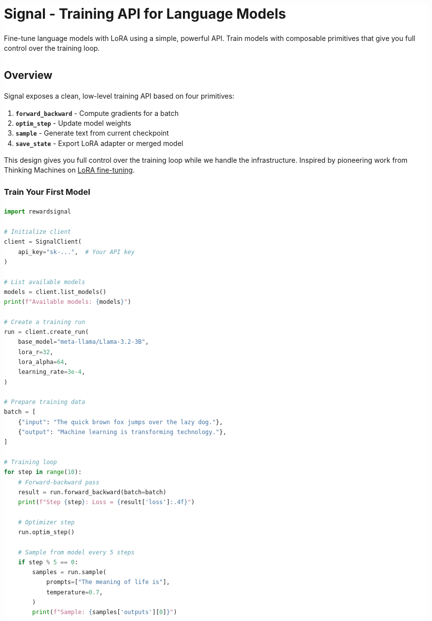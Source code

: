 # Signal - Training API for Language Models

Fine-tune language models with LoRA using a simple, powerful API. Train models with composable primitives that give you full control over the training loop.

## Overview

Signal exposes a clean, low-level training API based on four primitives:

1. **`forward_backward`** - Compute gradients for a batch
2. **`optim_step`** - Update model weights
3. **`sample`** - Generate text from current checkpoint
4. **`save_state`** - Export LoRA adapter or merged model

This design gives you full control over the training loop while we handle the infrastructure. Inspired by pioneering work from Thinking Machines on [LoRA fine-tuning](https://thinkingmachines.ai/blog/lora).

### Train Your First Model

```python
import rewardsignal

# Initialize client
client = SignalClient(
    api_key="sk-...",  # Your API key
)

# List available models
models = client.list_models()
print(f"Available models: {models}")

# Create a training run
run = client.create_run(
    base_model="meta-llama/Llama-3.2-3B",
    lora_r=32,
    lora_alpha=64,
    learning_rate=3e-4,
)

# Prepare training data
batch = [
    {"input": "The quick brown fox jumps over the lazy dog."},
    {"output": "Machine learning is transforming technology."},
]

# Training loop
for step in range(10):
    # Forward-backward pass
    result = run.forward_backward(batch=batch)
    print(f"Step {step}: Loss = {result['loss']:.4f}")
    
    # Optimizer step
    run.optim_step()
    
    # Sample from model every 5 steps
    if step % 5 == 0:
        samples = run.sample(
            prompts=["The meaning of life is"],
            temperature=0.7,
        )
        print(f"Sample: {samples['outputs'][0]}")

```